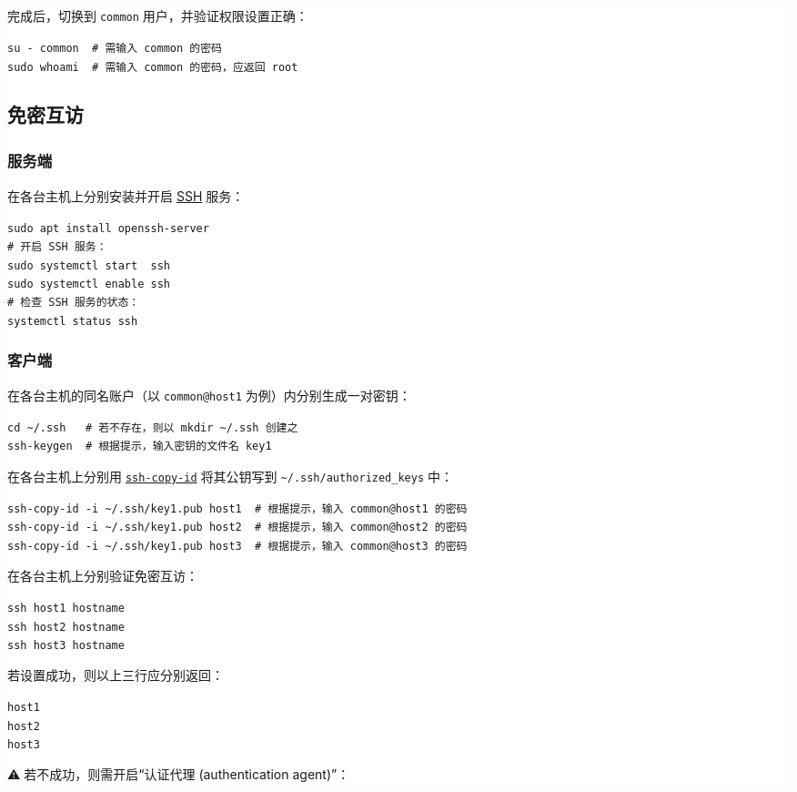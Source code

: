 完成后，切换到 `common` 用户，并验证权限设置正确：

```shell
su - common  # 需输入 common 的密码
sudo whoami  # 需输入 common 的密码，应返回 root
```

## 免密互访

### 服务端

在各台主机上分别安装并开启 [SSH](../linux/ssh.md) 服务：

```shell
sudo apt install openssh-server
# 开启 SSH 服务：
sudo systemctl start  ssh
sudo systemctl enable ssh
# 检查 SSH 服务的状态：
systemctl status ssh
```

### 客户端

在各台主机的同名账户（以 `common@host1` 为例）内分别生成一对密钥：

```shell
cd ~/.ssh   # 若不存在，则以 mkdir ~/.ssh 创建之
ssh-keygen  # 根据提示，输入密钥的文件名 key1
```

在各台主机上分别用 [`ssh-copy-id`](https://www.ssh.com/academy/ssh/copy-id) 将其公钥写到 `~/.ssh/authorized_keys` 中：

```shell
ssh-copy-id -i ~/.ssh/key1.pub host1  # 根据提示，输入 common@host1 的密码
ssh-copy-id -i ~/.ssh/key1.pub host2  # 根据提示，输入 common@host2 的密码
ssh-copy-id -i ~/.ssh/key1.pub host3  # 根据提示，输入 common@host3 的密码
```

在各台主机上分别验证免密互访：

```shell
ssh host1 hostname
ssh host2 hostname
ssh host3 hostname
```

若设置成功，则以上三行应分别返回：

```
host1
host2
host3
```

⚠️ 若不成功，则需开启“认证代理 (authentication agent)”：
